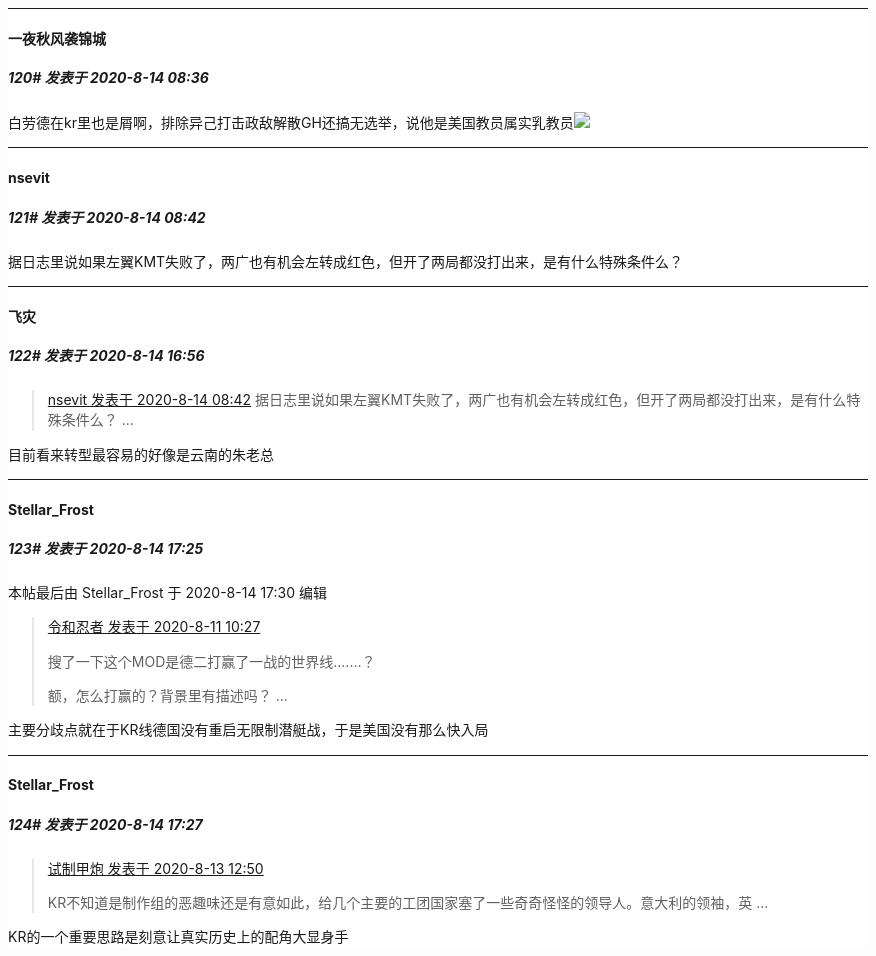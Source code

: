 
-----

####  一夜秋风袭锦城  
##### 120#       发表于 2020-8-14 08:36


白劳德在kr里也是屑啊，排除异己打击政敌解散GH还搞无选举，说他是美国教员属实乳教员<img src="https://static.saraba1st.com/image/smiley/face2017/048.png" referrerpolicy="no-referrer">


-----

####  nsevit  
##### 121#       发表于 2020-8-14 08:42


据日志里说如果左翼KMT失败了，两广也有机会左转成红色，但开了两局都没打出来，是有什么特殊条件么？


-----

####  飞灾  
##### 122#       发表于 2020-8-14 16:56


<blockquote><a href="httphttps://bbs.saraba1st.com/2b/forum.php?mod=redirect&amp;goto=findpost&amp;pid=48423788&amp;ptid=1953655" target="_blank">nsevit 发表于 2020-8-14 08:42</a>
据日志里说如果左翼KMT失败了，两广也有机会左转成红色，但开了两局都没打出来，是有什么特殊条件么？ ...</blockquote>
目前看来转型最容易的好像是云南的朱老总


-----

####  Stellar_Frost  
##### 123#       发表于 2020-8-14 17:25


 本帖最后由 Stellar_Frost 于 2020-8-14 17:30 编辑 
<blockquote><a href="httphttps://bbs.saraba1st.com/2b/forum.php?mod=redirect&amp;goto=findpost&amp;pid=48390635&amp;ptid=1953655" target="_blank">令和忍者 发表于 2020-8-11 10:27</a>

搜了一下这个MOD是德二打赢了一战的世界线.......？


额，怎么打赢的？背景里有描述吗？ ...</blockquote>
主要分歧点就在于KR线德国没有重启无限制潜艇战，于是美国没有那么快入局


-----

####  Stellar_Frost  
##### 124#       发表于 2020-8-14 17:27


<blockquote><a href="httphttps://bbs.saraba1st.com/2b/forum.php?mod=redirect&amp;goto=findpost&amp;pid=48414206&amp;ptid=1953655" target="_blank">试制甲炮 发表于 2020-8-13 12:50</a>

KR不知道是制作组的恶趣味还是有意如此，给几个主要的工团国家塞了一些奇奇怪怪的领导人。意大利的领袖，英 ...</blockquote>
KR的一个重要思路是刻意让真实历史上的配角大显身手
